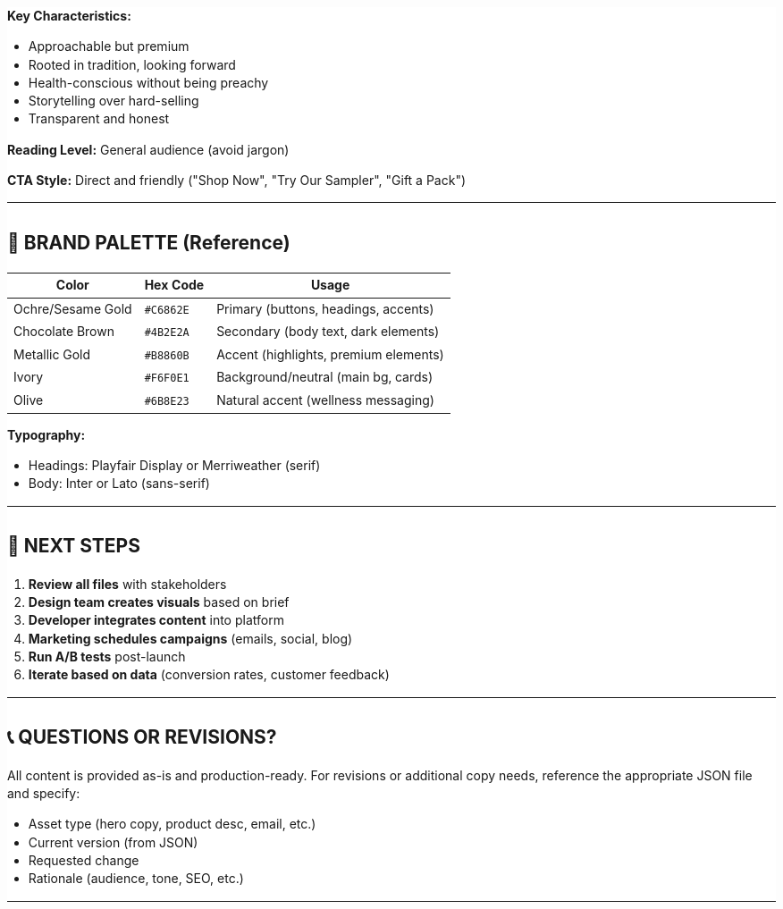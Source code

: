 **Key Characteristics:**
- Approachable but premium
- Rooted in tradition, looking forward
- Health-conscious without being preachy
- Storytelling over hard-selling
- Transparent and honest

**Reading Level:** General audience (avoid jargon)

**CTA Style:** Direct and friendly ("Shop Now", "Try Our Sampler", "Gift a Pack")

---

## 🎨 BRAND PALETTE (Reference)

| Color | Hex Code | Usage |
|-------|----------|-------|
| Ochre/Sesame Gold | `#C6862E` | Primary (buttons, headings, accents) |
| Chocolate Brown | `#4B2E2A` | Secondary (body text, dark elements) |
| Metallic Gold | `#B8860B` | Accent (highlights, premium elements) |
| Ivory | `#F6F0E1` | Background/neutral (main bg, cards) |
| Olive | `#6B8E23` | Natural accent (wellness messaging) |

**Typography:**
- Headings: Playfair Display or Merriweather (serif)
- Body: Inter or Lato (sans-serif)

---

## 🚀 NEXT STEPS

1. **Review all files** with stakeholders
2. **Design team creates visuals** based on brief
3. **Developer integrates content** into platform
4. **Marketing schedules campaigns** (emails, social, blog)
5. **Run A/B tests** post-launch
6. **Iterate based on data** (conversion rates, customer feedback)

---

## 📞 QUESTIONS OR REVISIONS?

All content is provided as-is and production-ready. For revisions or additional copy needs, reference the appropriate JSON file and specify:

- Asset type (hero copy, product desc, email, etc.)
- Current version (from JSON)
- Requested change
- Rationale (audience, tone, SEO, etc.)

---